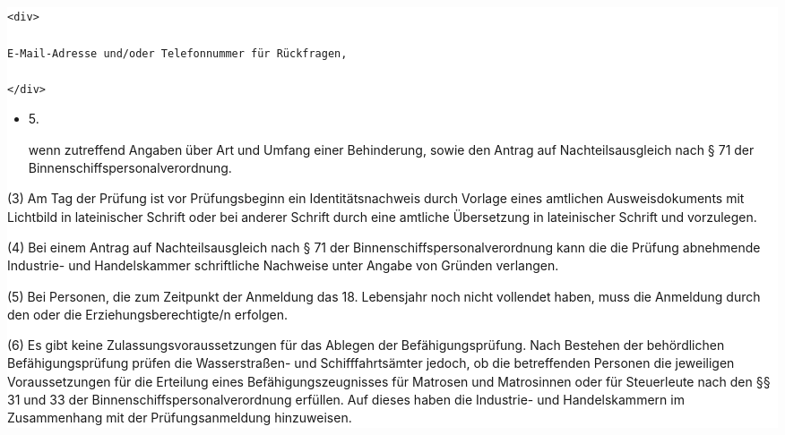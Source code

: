     <div>
    
    E-Mail-Adresse und/oder Telefonnummer für Rückfragen,
    
    </div>

  - 5\.
    
    <div>
    
    wenn zutreffend Angaben über Art und Umfang einer Behinderung, sowie
    den Antrag auf Nachteilsausgleich nach § 71 der
    Binnenschiffspersonalverordnung.
    
    </div>

</div>

<div class="jurAbsatz">

(3) Am Tag der Prüfung ist vor Prüfungsbeginn ein Identitätsnachweis
durch Vorlage eines amtlichen Ausweisdokuments mit Lichtbild in
lateinischer Schrift oder bei anderer Schrift durch eine amtliche
Übersetzung in lateinischer Schrift und vorzulegen.

</div>

<div class="jurAbsatz">

(4) Bei einem Antrag auf Nachteilsausgleich nach § 71 der
Binnenschiffspersonalverordnung kann die die Prüfung abnehmende
Industrie- und Handelskammer schriftliche Nachweise unter Angabe von
Gründen verlangen.

</div>

<div class="jurAbsatz">

(5) Bei Personen, die zum Zeitpunkt der Anmeldung das 18. Lebensjahr
noch nicht vollendet haben, muss die Anmeldung durch den oder die
Erziehungsberechtigte/n erfolgen.

</div>

<div class="jurAbsatz">

(6) Es gibt keine Zulassungsvoraussetzungen für das Ablegen der
Befähigungsprüfung. Nach Bestehen der behördlichen Befähigungsprüfung
prüfen die Wasserstraßen- und Schifffahrtsämter jedoch, ob die
betreffenden Personen die jeweiligen Voraussetzungen für die Erteilung
eines Befähigungszeugnisses für Matrosen und Matrosinnen oder für
Steuerleute nach den §§ 31 und 33 der Binnenschiffspersonalverordnung
erfüllen. Auf dieses haben die Industrie- und Handelskammern im
Zusammenhang mit der Prüfungsanmeldung hinzuweisen.

</div>

</div>

</div>
